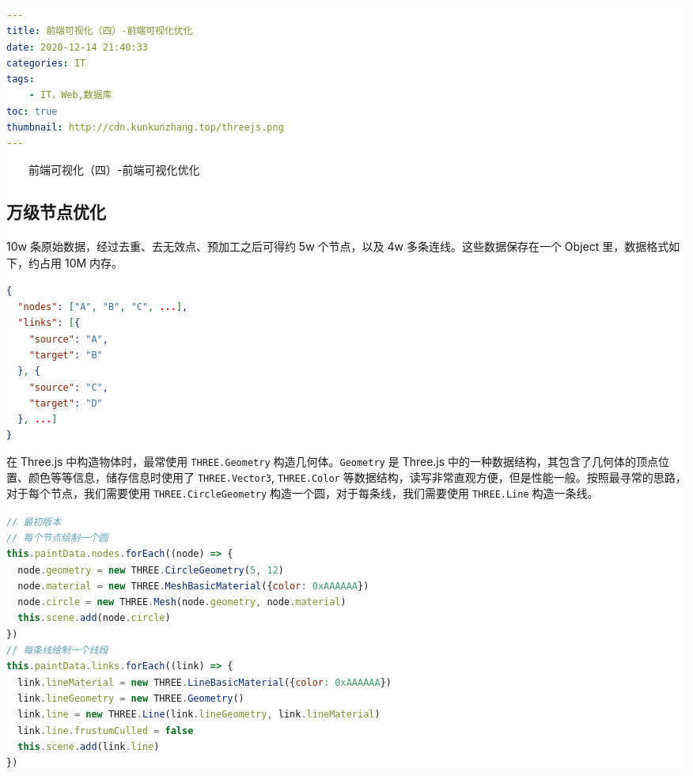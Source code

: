 ```yaml
---
title: 前端可视化（四）-前端可视化优化
date: 2020-12-14 21:40:33
categories: IT
tags:
    - IT，Web,数据库
toc: true
thumbnail: http://cdn.kunkunzhang.top/threejs.png
---
```


　　前端可视化（四）-前端可视化优化



## 万级节点优化

10w 条原始数据，经过去重、去无效点、预加工之后可得约 5w 个节点，以及 4w 多条连线。这些数据保存在一个 Object 里，数据格式如下，约占用 10M 内存。

```json
{
  "nodes": ["A", "B", "C", ...],
  "links": [{
    "source": "A",
    "target": "B"
  }, {
    "source": "C",
    "target": "D"
  }, ...]
}
```

在 Three.js 中构造物体时，最常使用 `THREE.Geometry` 构造几何体。`Geometry` 是 Three.js 中的一种数据结构，其包含了几何体的顶点位置、颜色等等信息，储存信息时使用了 `THREE.Vector3`, `THREE.Color` 等数据结构，读写非常直观方便，但是性能一般。按照最寻常的思路，对于每个节点，我们需要使用 `THREE.CircleGeometry`        构造一个圆，对于每条线，我们需要使用 `THREE.Line` 构造一条线。

```javascript
// 最初版本
// 每个节点绘制一个圆
this.paintData.nodes.forEach((node) => {
  node.geometry = new THREE.CircleGeometry(5, 12)
  node.material = new THREE.MeshBasicMaterial({color: 0xAAAAAA})
  node.circle = new THREE.Mesh(node.geometry, node.material)
  this.scene.add(node.circle)
})
// 每条线绘制一个线段
this.paintData.links.forEach((link) => {
  link.lineMaterial = new THREE.LineBasicMaterial({color: 0xAAAAAA})
  link.lineGeometry = new THREE.Geometry()
  link.line = new THREE.Line(link.lineGeometry, link.lineMaterial)
  link.line.frustumCulled = false
  this.scene.add(link.line)
})
```
